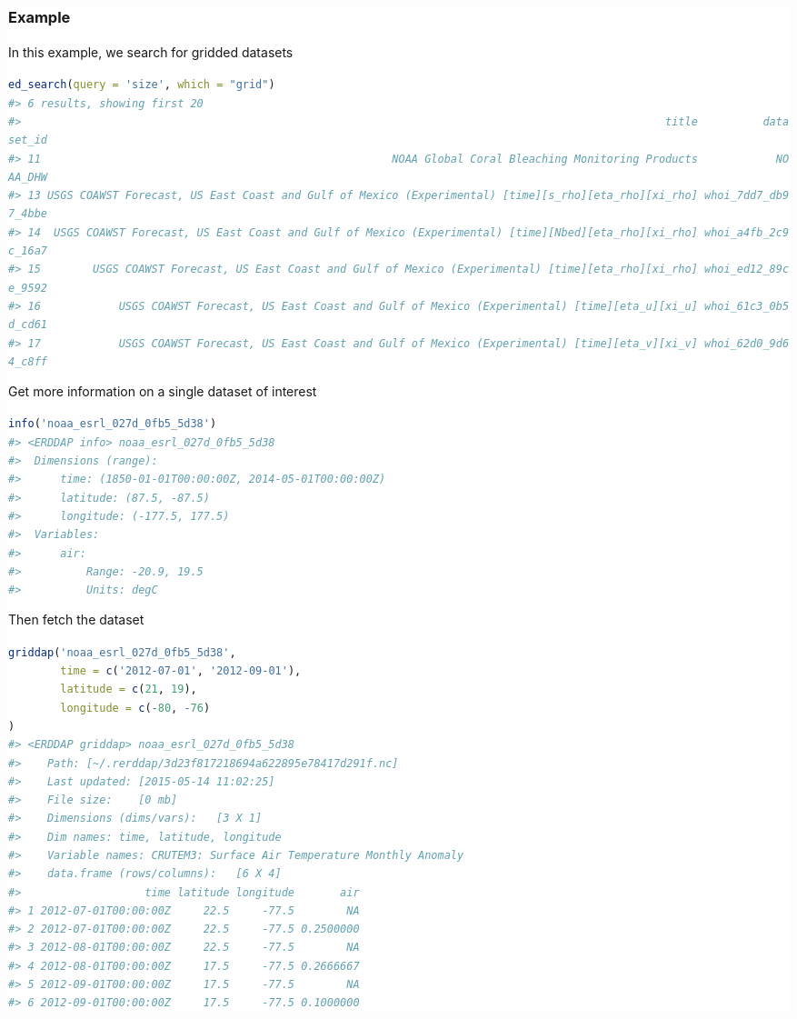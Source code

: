 ### Example

In this example, we search for gridded datasets


```r
ed_search(query = 'size', which = "grid")
#> 6 results, showing first 20
#>                                                                                                   title          dataset_id
#> 11                                                      NOAA Global Coral Bleaching Monitoring Products            NOAA_DHW
#> 13 USGS COAWST Forecast, US East Coast and Gulf of Mexico (Experimental) [time][s_rho][eta_rho][xi_rho] whoi_7dd7_db97_4bbe
#> 14  USGS COAWST Forecast, US East Coast and Gulf of Mexico (Experimental) [time][Nbed][eta_rho][xi_rho] whoi_a4fb_2c9c_16a7
#> 15        USGS COAWST Forecast, US East Coast and Gulf of Mexico (Experimental) [time][eta_rho][xi_rho] whoi_ed12_89ce_9592
#> 16            USGS COAWST Forecast, US East Coast and Gulf of Mexico (Experimental) [time][eta_u][xi_u] whoi_61c3_0b5d_cd61
#> 17            USGS COAWST Forecast, US East Coast and Gulf of Mexico (Experimental) [time][eta_v][xi_v] whoi_62d0_9d64_c8ff
```

Get more information on a single dataset of interest


```r
info('noaa_esrl_027d_0fb5_5d38')
#> <ERDDAP info> noaa_esrl_027d_0fb5_5d38
#>  Dimensions (range):
#>      time: (1850-01-01T00:00:00Z, 2014-05-01T00:00:00Z)
#>      latitude: (87.5, -87.5)
#>      longitude: (-177.5, 177.5)
#>  Variables:
#>      air:
#>          Range: -20.9, 19.5
#>          Units: degC
```

Then fetch the dataset


```r
griddap('noaa_esrl_027d_0fb5_5d38',
        time = c('2012-07-01', '2012-09-01'),
        latitude = c(21, 19),
        longitude = c(-80, -76)
)
#> <ERDDAP griddap> noaa_esrl_027d_0fb5_5d38
#>    Path: [~/.rerddap/3d23f817218694a622895e78417d291f.nc]
#>    Last updated: [2015-05-14 11:02:25]
#>    File size:    [0 mb]
#>    Dimensions (dims/vars):   [3 X 1]
#>    Dim names: time, latitude, longitude
#>    Variable names: CRUTEM3: Surface Air Temperature Monthly Anomaly
#>    data.frame (rows/columns):   [6 X 4]
#>                   time latitude longitude       air
#> 1 2012-07-01T00:00:00Z     22.5     -77.5        NA
#> 2 2012-07-01T00:00:00Z     22.5     -77.5 0.2500000
#> 3 2012-08-01T00:00:00Z     22.5     -77.5        NA
#> 4 2012-08-01T00:00:00Z     17.5     -77.5 0.2666667
#> 5 2012-09-01T00:00:00Z     17.5     -77.5        NA
#> 6 2012-09-01T00:00:00Z     17.5     -77.5 0.1000000
```


[dcsql]: https://github.com/datacarpentry/R-ecology/blob/gh-pages/06-r-and-sql.Rmd
[neo4j]: https://neo4j.com/
[titan]: https://github.com/thinkaurelius/titan/
[opentree]: https://opentreeoflife.github.io/